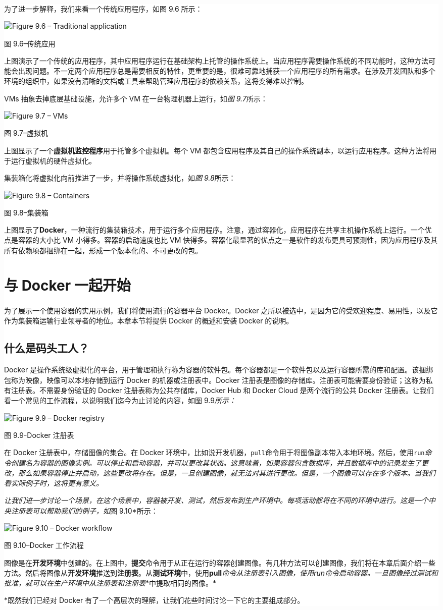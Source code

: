 为了进一步解释，我们来看一个传统应用程序，如图 9.6 所示：

![Figure 9.6 – Traditional application ](image/Figure_9.6_B16559.jpg)

图 9.6–传统应用

上图演示了一个传统的应用程序，其中应用程序运行在基础架构上托管的操作系统上。当应用程序需要操作系统的不同功能时，这种方法可能会出现问题。不一定两个应用程序总是需要相反的特性，更重要的是，很难可靠地捕获一个应用程序的所有需求。在涉及开发团队和多个环境的组织中，如果没有清晰的文档或工具来帮助管理应用程序的依赖关系，这将变得难以控制。

VMs 抽象去掉底层基础设施，允许多个 VM 在一台物理机器上运行，如*图 9.7*所示：

![Figure 9.7 – VMs ](image/Figure_9.7_B16559.jpg)

图 9.7–虚拟机

上图显示了一个**虚拟机监控程序**用于托管多个虚拟机。每个 VM 都包含应用程序及其自己的操作系统副本，以运行应用程序。这种方法将用于运行虚拟机的硬件虚拟化。

集装箱化将虚拟化向前推进了一步，并将操作系统虚拟化，如*图 9.8*所示：

![Figure 9.8 – Containers ](image/Figure_9.8_B16559.jpg)

图 9.8–集装箱

上图显示了**Docker**，一种流行的集装箱技术，用于运行多个应用程序。注意，通过容器化，应用程序在共享主机操作系统上运行。一个优点是容器的大小比 VM 小得多。容器的启动速度也比 VM 快得多。容器化最显著的优点之一是软件的发布更具可预测性，因为应用程序及其所有依赖项都捆绑在一起，形成一个版本化的、不可更改的包。

# 与 Docker 一起开始

为了展示一个使用容器的实用示例，我们将使用流行的容器平台 Docker。Docker 之所以被选中，是因为它的受欢迎程度、易用性，以及它作为集装箱运输行业领导者的地位。本章本节将提供 Docker 的概述和安装 Docker 的说明。

## 什么是码头工人？

Docker 是操作系统级虚拟化的平台，用于管理和执行称为容器的软件包。每个容器都是一个软件包以及运行容器所需的库和配置。该捆绑包称为映像，映像可以本地存储到运行 Docker 的机器或注册表中。Docker 注册表是图像的存储库。注册表可能需要身份验证；这称为私有注册表。不需要身份验证的 Docker 注册表称为公共存储库，Docker Hub 和 Docker Cloud 是两个流行的公共 Docker 注册表。让我们看一个常见的工作流程，以说明我们迄今为止讨论的内容，如图 9.9*所示：*

![Figure 9.9 – Docker registry ](image/Figure_9.9_B16559.jpg)

图 9.9-Docker 注册表

在 Docker 注册表中，存储图像的集合。在 Docker 环境中，比如说开发机器，`pull`命令用于将图像副本带入本地环境。然后，使用`run`*命令创建名为容器的图像实例。可以停止和启动容器，并可以更改其状态。这意味着，如果容器包含数据库，并且数据库中的记录发生了更改，那么如果容器停止并启动，这些更改将存在。但是，一旦创建图像，就无法对其进行更改。但是，一个图像可以存在多个版本。当我们看实际例子时，这将更有意义。*

 *让我们进一步讨论一个场景，在这个场景中，容器被开发、测试，然后发布到生产环境中。每项活动都将在不同的环境中进行。这是一个中央注册表可以帮助我们的例子，如*图 9.10*所示：

![Figure 9.10 – Docker workflow ](image/Figure_9.10_B16559.jpg)

图 9.10–Docker 工作流程

图像是在**开发环境**中创建的。在上图中，**提交**命令用于从正在运行的容器创建图像。有几种方法可以创建图像，我们将在本章后面介绍一些方法。然后将图像从**开发环境**推送到**注册表**。从**测试环境**中，使用**pull***命令从注册表引入图像，使用**run**命令启动容器。一旦图像经过测试和批准，就可以在**生产环境**中从注册表和**注册表**中提取相同的图像。*

 *既然我们已经对 Docker 有了一个高层次的理解，让我们花些时间讨论一下它的主要组成部分。
